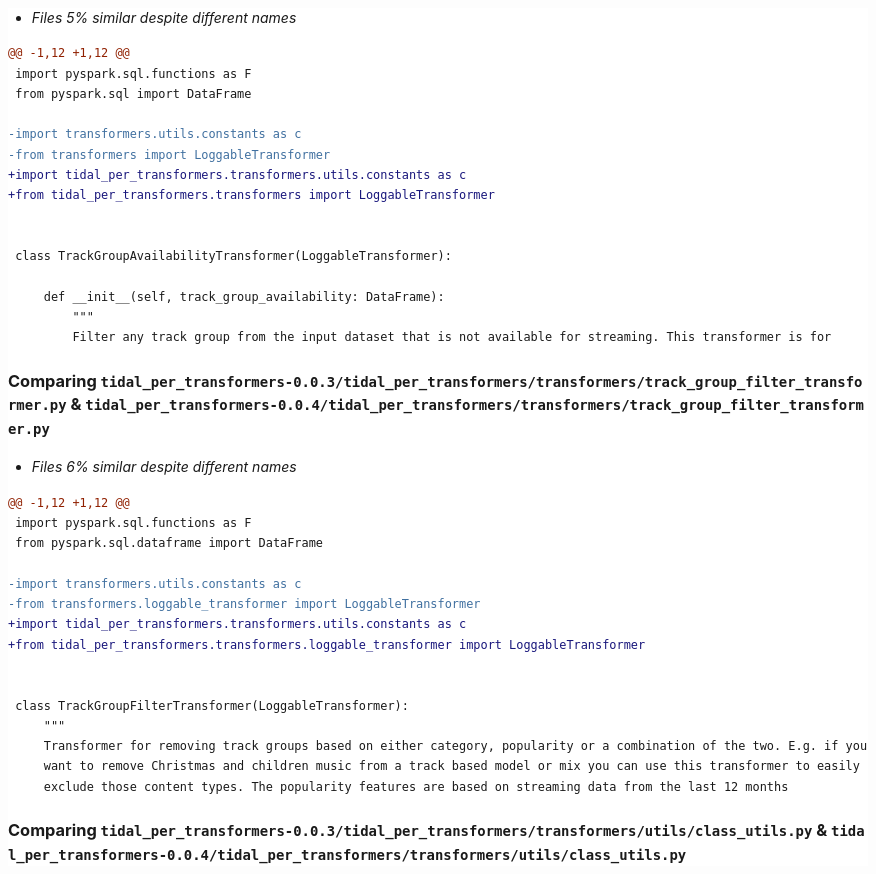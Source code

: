  * *Files 5% similar despite different names*

```diff
@@ -1,12 +1,12 @@
 import pyspark.sql.functions as F
 from pyspark.sql import DataFrame
 
-import transformers.utils.constants as c
-from transformers import LoggableTransformer
+import tidal_per_transformers.transformers.utils.constants as c
+from tidal_per_transformers.transformers import LoggableTransformer
 
 
 class TrackGroupAvailabilityTransformer(LoggableTransformer):
 
     def __init__(self, track_group_availability: DataFrame):
         """
         Filter any track group from the input dataset that is not available for streaming. This transformer is for
```

### Comparing `tidal_per_transformers-0.0.3/tidal_per_transformers/transformers/track_group_filter_transformer.py` & `tidal_per_transformers-0.0.4/tidal_per_transformers/transformers/track_group_filter_transformer.py`

 * *Files 6% similar despite different names*

```diff
@@ -1,12 +1,12 @@
 import pyspark.sql.functions as F
 from pyspark.sql.dataframe import DataFrame
 
-import transformers.utils.constants as c
-from transformers.loggable_transformer import LoggableTransformer
+import tidal_per_transformers.transformers.utils.constants as c
+from tidal_per_transformers.transformers.loggable_transformer import LoggableTransformer
 
 
 class TrackGroupFilterTransformer(LoggableTransformer):
     """
     Transformer for removing track groups based on either category, popularity or a combination of the two. E.g. if you
     want to remove Christmas and children music from a track based model or mix you can use this transformer to easily
     exclude those content types. The popularity features are based on streaming data from the last 12 months
```

### Comparing `tidal_per_transformers-0.0.3/tidal_per_transformers/transformers/utils/class_utils.py` & `tidal_per_transformers-0.0.4/tidal_per_transformers/transformers/utils/class_utils.py`
